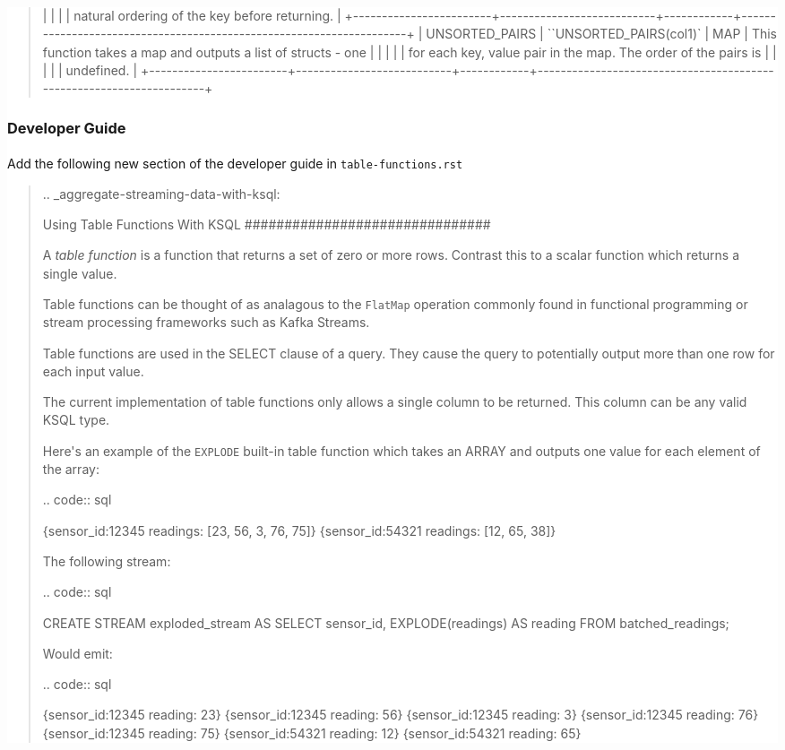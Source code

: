 >|                        |                           |            | natural ordering of the key before returning.                       |
>+------------------------+---------------------------+------------+---------------------------------------------------------------------+
>| UNSORTED_PAIRS         | ``UNSORTED_PAIRS(col1)`   | MAP        | This function takes a map and outputs a list of structs - one       |
>|                        |                           |            | for each key, value pair in the map. The order of the pairs is      |
>|                        |                           |            | undefined.                                                          |
>+------------------------+---------------------------+------------+---------------------------------------------------------------------+

### Developer Guide

Add the following new section of the developer guide in `table-functions.rst`

> .. _aggregate-streaming-data-with-ksql:
>
>Using Table Functions With KSQL
>###############################
>
>A _table function_ is a function that returns a set of zero or more rows. Contrast this to a scalar
>function which returns a single value.
>
>Table functions can be thought of as analagous to the `FlatMap` operation commonly found in
>functional programming or stream processing frameworks such as Kafka Streams.
>
>Table functions are used in the SELECT clause of a query. They cause the query to potentially
>output more than one row for each input value.
>
>The current implementation of table functions only allows a single column to be returned. This column
>can be any valid KSQL type.
>
>Here's an example of the `EXPLODE` built-in table function which takes an ARRAY and outputs one value
>for each element of the array:
>
>.. code:: sql
>
>  {sensor_id:12345 readings: [23, 56, 3, 76, 75]}
>  {sensor_id:54321 readings: [12, 65, 38]}
>
>
>The following stream:
>
>.. code:: sql
>
>  CREATE STREAM exploded_stream AS
>    SELECT sensor_id, EXPLODE(readings) AS reading FROM batched_readings;
>
>Would emit:
>
>.. code:: sql
>
>  {sensor_id:12345 reading: 23}
>  {sensor_id:12345 reading: 56}
>  {sensor_id:12345 reading: 3}
>  {sensor_id:12345 reading: 76}
>  {sensor_id:12345 reading: 75}
>  {sensor_id:54321 reading: 12}
>  {sensor_id:54321 reading: 65}